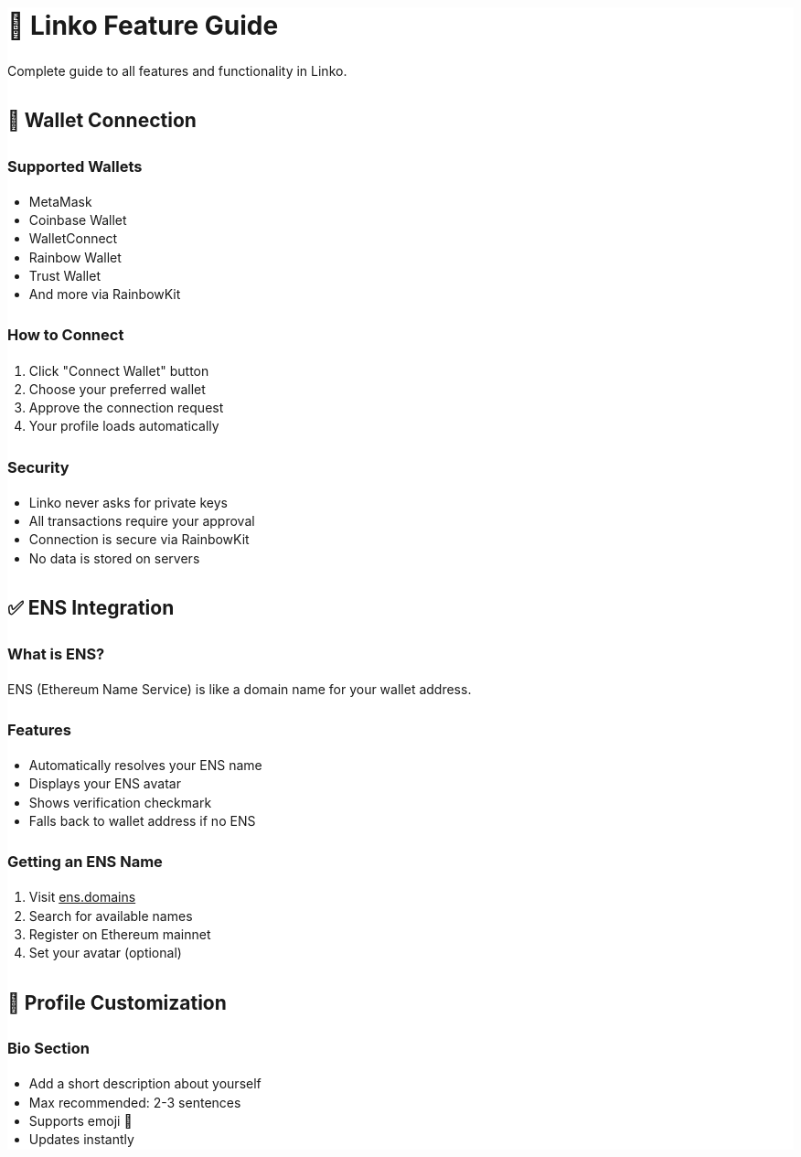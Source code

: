 # 🎯 Linko Feature Guide

Complete guide to all features and functionality in Linko.

## 🔐 Wallet Connection

### Supported Wallets
- MetaMask
- Coinbase Wallet
- WalletConnect
- Rainbow Wallet
- Trust Wallet
- And more via RainbowKit

### How to Connect
1. Click "Connect Wallet" button
2. Choose your preferred wallet
3. Approve the connection request
4. Your profile loads automatically

### Security
- Linko never asks for private keys
- All transactions require your approval
- Connection is secure via RainbowKit
- No data is stored on servers

## ✅ ENS Integration

### What is ENS?
ENS (Ethereum Name Service) is like a domain name for your wallet address.

### Features
- Automatically resolves your ENS name
- Displays your ENS avatar
- Shows verification checkmark
- Falls back to wallet address if no ENS

### Getting an ENS Name
1. Visit [ens.domains](https://ens.domains)
2. Search for available names
3. Register on Ethereum mainnet
4. Set your avatar (optional)

## 🎨 Profile Customization

### Bio Section
- Add a short description about yourself
- Max recommended: 2-3 sentences
- Supports emoji 🎉
- Updates instantly
